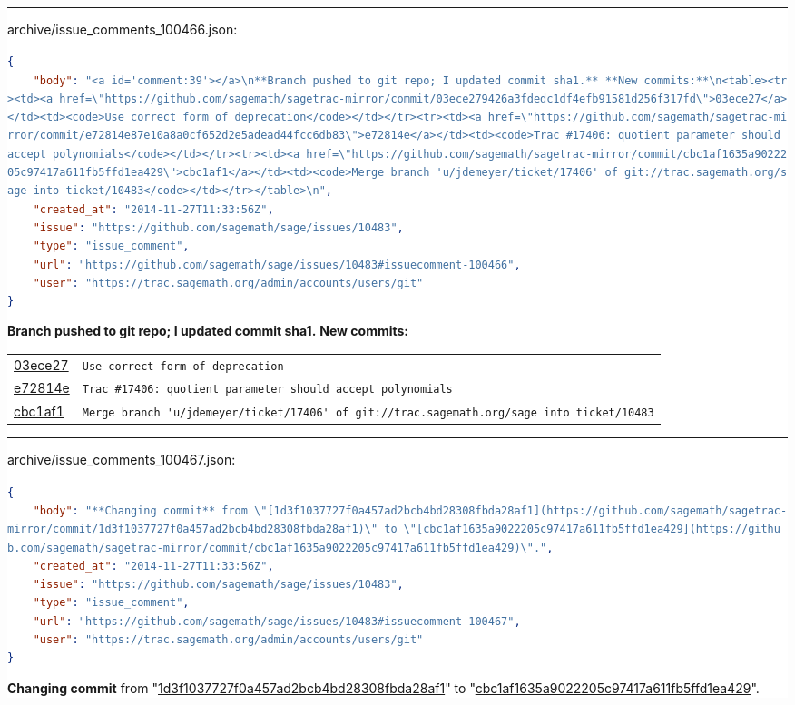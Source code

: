 


---

archive/issue_comments_100466.json:
```json
{
    "body": "<a id='comment:39'></a>\n**Branch pushed to git repo; I updated commit sha1.** **New commits:**\n<table><tr><td><a href=\"https://github.com/sagemath/sagetrac-mirror/commit/03ece279426a3fdedc1df4efb91581d256f317fd\">03ece27</a></td><td><code>Use correct form of deprecation</code></td></tr><tr><td><a href=\"https://github.com/sagemath/sagetrac-mirror/commit/e72814e87e10a8a0cf652d2e5adead44fcc6db83\">e72814e</a></td><td><code>Trac #17406: quotient parameter should accept polynomials</code></td></tr><tr><td><a href=\"https://github.com/sagemath/sagetrac-mirror/commit/cbc1af1635a9022205c97417a611fb5ffd1ea429\">cbc1af1</a></td><td><code>Merge branch 'u/jdemeyer/ticket/17406' of git://trac.sagemath.org/sage into ticket/10483</code></td></tr></table>\n",
    "created_at": "2014-11-27T11:33:56Z",
    "issue": "https://github.com/sagemath/sage/issues/10483",
    "type": "issue_comment",
    "url": "https://github.com/sagemath/sage/issues/10483#issuecomment-100466",
    "user": "https://trac.sagemath.org/admin/accounts/users/git"
}
```

<a id='comment:39'></a>
**Branch pushed to git repo; I updated commit sha1.** **New commits:**
<table><tr><td><a href="https://github.com/sagemath/sagetrac-mirror/commit/03ece279426a3fdedc1df4efb91581d256f317fd">03ece27</a></td><td><code>Use correct form of deprecation</code></td></tr><tr><td><a href="https://github.com/sagemath/sagetrac-mirror/commit/e72814e87e10a8a0cf652d2e5adead44fcc6db83">e72814e</a></td><td><code>Trac #17406: quotient parameter should accept polynomials</code></td></tr><tr><td><a href="https://github.com/sagemath/sagetrac-mirror/commit/cbc1af1635a9022205c97417a611fb5ffd1ea429">cbc1af1</a></td><td><code>Merge branch 'u/jdemeyer/ticket/17406' of git://trac.sagemath.org/sage into ticket/10483</code></td></tr></table>




---

archive/issue_comments_100467.json:
```json
{
    "body": "**Changing commit** from \"[1d3f1037727f0a457ad2bcb4bd28308fbda28af1](https://github.com/sagemath/sagetrac-mirror/commit/1d3f1037727f0a457ad2bcb4bd28308fbda28af1)\" to \"[cbc1af1635a9022205c97417a611fb5ffd1ea429](https://github.com/sagemath/sagetrac-mirror/commit/cbc1af1635a9022205c97417a611fb5ffd1ea429)\".",
    "created_at": "2014-11-27T11:33:56Z",
    "issue": "https://github.com/sagemath/sage/issues/10483",
    "type": "issue_comment",
    "url": "https://github.com/sagemath/sage/issues/10483#issuecomment-100467",
    "user": "https://trac.sagemath.org/admin/accounts/users/git"
}
```

**Changing commit** from "[1d3f1037727f0a457ad2bcb4bd28308fbda28af1](https://github.com/sagemath/sagetrac-mirror/commit/1d3f1037727f0a457ad2bcb4bd28308fbda28af1)" to "[cbc1af1635a9022205c97417a611fb5ffd1ea429](https://github.com/sagemath/sagetrac-mirror/commit/cbc1af1635a9022205c97417a611fb5ffd1ea429)".
